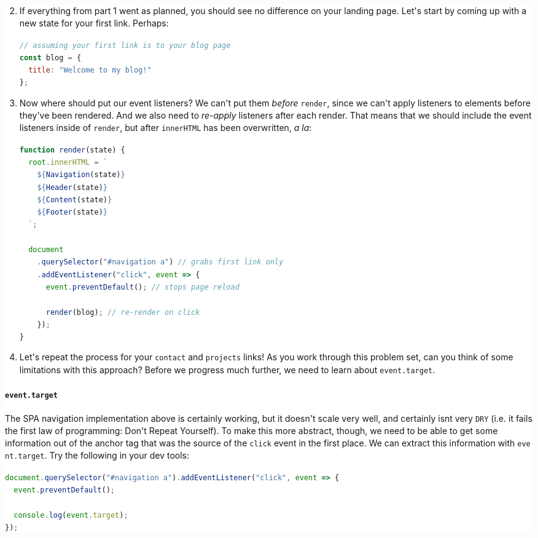    ```javascript
   ```

2. If everything from part 1 went as planned, you should see no difference on your landing page. Let's start by coming up with a new state for your first link. Perhaps:

   ```javascript
   // assuming your first link is to your blog page
   const blog = {
     title: "Welcome to my blog!"
   };
   ```

3. Now where should put our event listeners? We can't put them _before_ `render`, since we can't apply listeners to elements before they've been rendered. And we also need to _re-apply_ listeners after each render. That means that we should include the event listeners inside of `render`, but after `innerHTML` has been overwritten, _a la_:

   ```javascript
   function render(state) {
     root.innerHTML = `
       ${Navigation(state)}
       ${Header(state)}
       ${Content(state)}
       ${Footer(state)}
     `;

     document
       .querySelector("#navigation a") // grabs first link only
       .addEventListener("click", event => {
         event.preventDefault(); // stops page reload

         render(blog); // re-render on click
       });
   }
   ```

4. Let's repeat the process for your `contact` and `projects` links! As you work through this problem set, can you think of some limitations with this approach? Before we progress much further, we need to learn about `event.target`.

#### `event.target`

The SPA navigation implementation above is certainly working, but it doesn't scale very well, and certainly isnt very `DRY` (i.e. it fails the first law of programming: Don't Repeat Yourself). To make this more abstract, though, we need to be able to get some information out of the anchor tag that was the source of the `click` event in the first place. We can extract this information with `event.target`. Try the following in your dev tools:

```javascript
document.querySelector("#navigation a").addEventListener("click", event => {
  event.preventDefault();

  console.log(event.target);
});
```
